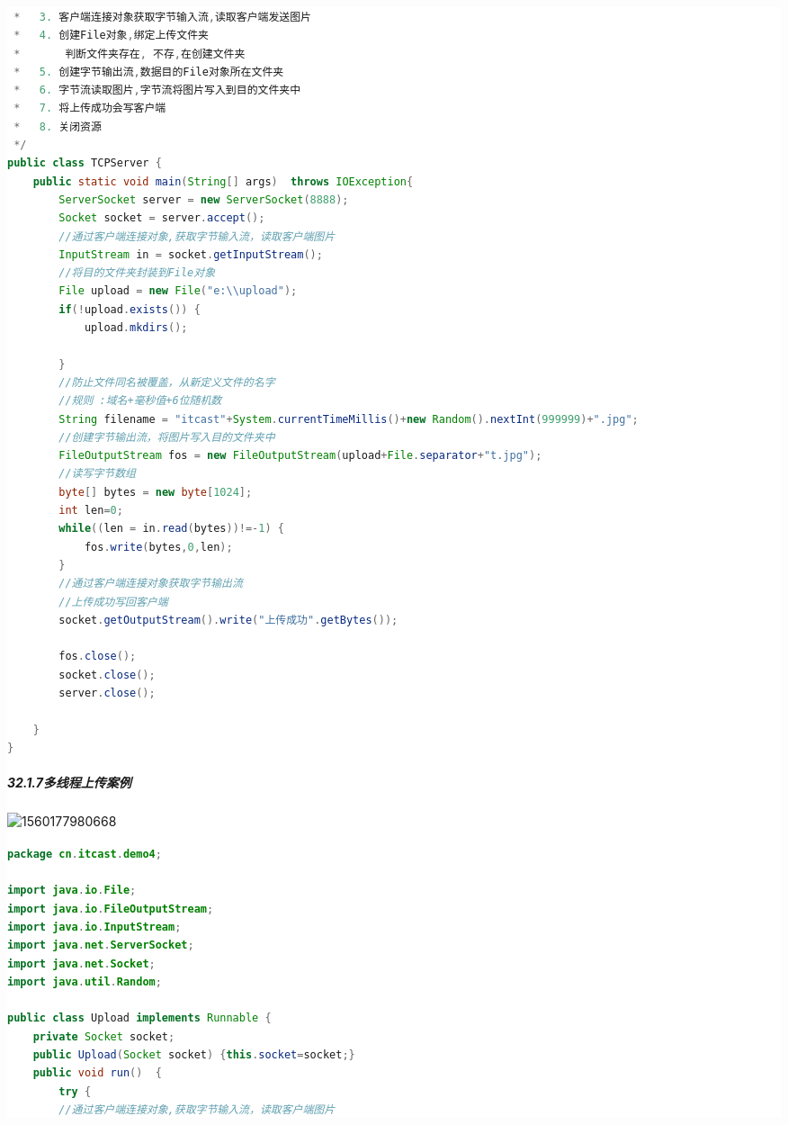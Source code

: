 ~~~java
 *   3. 客户端连接对象获取字节输入流,读取客户端发送图片
 *   4. 创建File对象,绑定上传文件夹
 *       判断文件夹存在, 不存,在创建文件夹
 *   5. 创建字节输出流,数据目的File对象所在文件夹
 *   6. 字节流读取图片,字节流将图片写入到目的文件夹中
 *   7. 将上传成功会写客户端
 *   8. 关闭资源
 */
public class TCPServer {
	public static void main(String[] args)  throws IOException{
		ServerSocket server = new ServerSocket(8888);
		Socket socket = server.accept();
		//通过客户端连接对象,获取字节输入流，读取客户端图片
		InputStream in = socket.getInputStream();
		//将目的文件夹封装到File对象
		File upload = new File("e:\\upload");
		if(!upload.exists()) {
			upload.mkdirs();
			
		}
		//防止文件同名被覆盖，从新定义文件的名字
		//规则 :域名+毫秒值+6位随机数
		String filename = "itcast"+System.currentTimeMillis()+new Random().nextInt(999999)+".jpg";
		//创建字节输出流，将图片写入目的文件夹中
		FileOutputStream fos = new FileOutputStream(upload+File.separator+"t.jpg");
		//读写字节数组
		byte[] bytes = new byte[1024];
		int len=0;
		while((len = in.read(bytes))!=-1) {
			fos.write(bytes,0,len);
		}
		//通过客户端连接对象获取字节输出流
		//上传成功写回客户端
		socket.getOutputStream().write("上传成功".getBytes());
		
		fos.close();
		socket.close();
		server.close();
		
	}
}

~~~

##### 32.1.7多线程上传案例

![1560177980668](C:\Users\请\AppData\Roaming\Typora\typora-user-images\1560177980668.png)

~~~java
package cn.itcast.demo4;

import java.io.File;
import java.io.FileOutputStream;
import java.io.InputStream;
import java.net.ServerSocket;
import java.net.Socket;
import java.util.Random;

public class Upload implements Runnable {
	private Socket socket;
	public Upload(Socket socket) {this.socket=socket;}
	public void run()  {
		try {
		//通过客户端连接对象,获取字节输入流，读取客户端图片
~~~